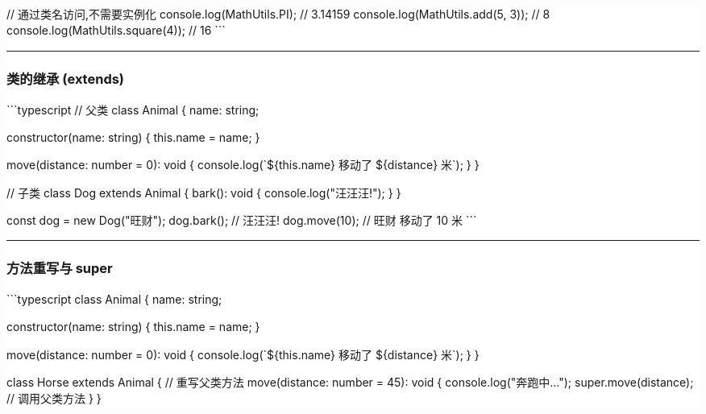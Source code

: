// 通过类名访问,不需要实例化
console.log(MathUtils.PI);        // 3.14159
console.log(MathUtils.add(5, 3)); // 8
console.log(MathUtils.square(4)); // 16
\`\`\`

---

### 类的继承 (extends)

\`\`\`typescript
// 父类
class Animal {
  name: string;

  constructor(name: string) {
    this.name = name;
  }

  move(distance: number = 0): void {
    console.log(\`\${this.name} 移动了 \${distance} 米\`);
  }
}

// 子类
class Dog extends Animal {
  bark(): void {
    console.log("汪汪汪!");
  }
}

const dog = new Dog("旺财");
dog.bark();      // 汪汪汪!
dog.move(10);    // 旺财 移动了 10 米
\`\`\`

---

### 方法重写与 super

\`\`\`typescript
class Animal {
  name: string;

  constructor(name: string) {
    this.name = name;
  }

  move(distance: number = 0): void {
    console.log(\`\${this.name} 移动了 \${distance} 米\`);
  }
}

class Horse extends Animal {
  // 重写父类方法
  move(distance: number = 45): void {
    console.log("奔跑中...");
    super.move(distance);  // 调用父类方法
  }
}
